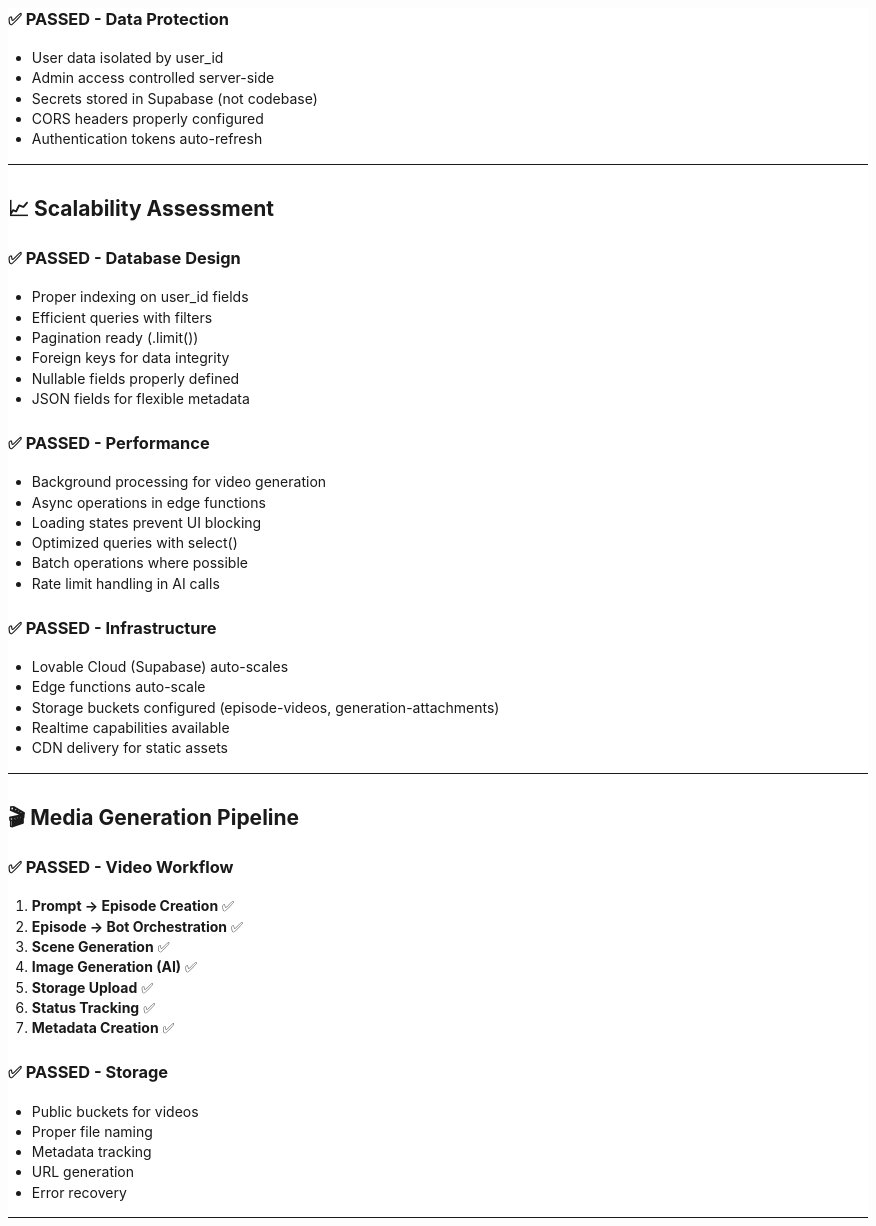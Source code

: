 ### ✅ PASSED - Data Protection
- User data isolated by user_id
- Admin access controlled server-side
- Secrets stored in Supabase (not codebase)
- CORS headers properly configured
- Authentication tokens auto-refresh

---

## 📈 Scalability Assessment

### ✅ PASSED - Database Design
- Proper indexing on user_id fields
- Efficient queries with filters
- Pagination ready (.limit())
- Foreign keys for data integrity
- Nullable fields properly defined
- JSON fields for flexible metadata

### ✅ PASSED - Performance
- Background processing for video generation
- Async operations in edge functions
- Loading states prevent UI blocking
- Optimized queries with select()
- Batch operations where possible
- Rate limit handling in AI calls

### ✅ PASSED - Infrastructure
- Lovable Cloud (Supabase) auto-scales
- Edge functions auto-scale
- Storage buckets configured (episode-videos, generation-attachments)
- Realtime capabilities available
- CDN delivery for static assets

---

## 🎬 Media Generation Pipeline

### ✅ PASSED - Video Workflow
1. **Prompt → Episode Creation** ✅
2. **Episode → Bot Orchestration** ✅
3. **Scene Generation** ✅
4. **Image Generation (AI)** ✅
5. **Storage Upload** ✅
6. **Status Tracking** ✅
7. **Metadata Creation** ✅

### ✅ PASSED - Storage
- Public buckets for videos
- Proper file naming
- Metadata tracking
- URL generation
- Error recovery

---